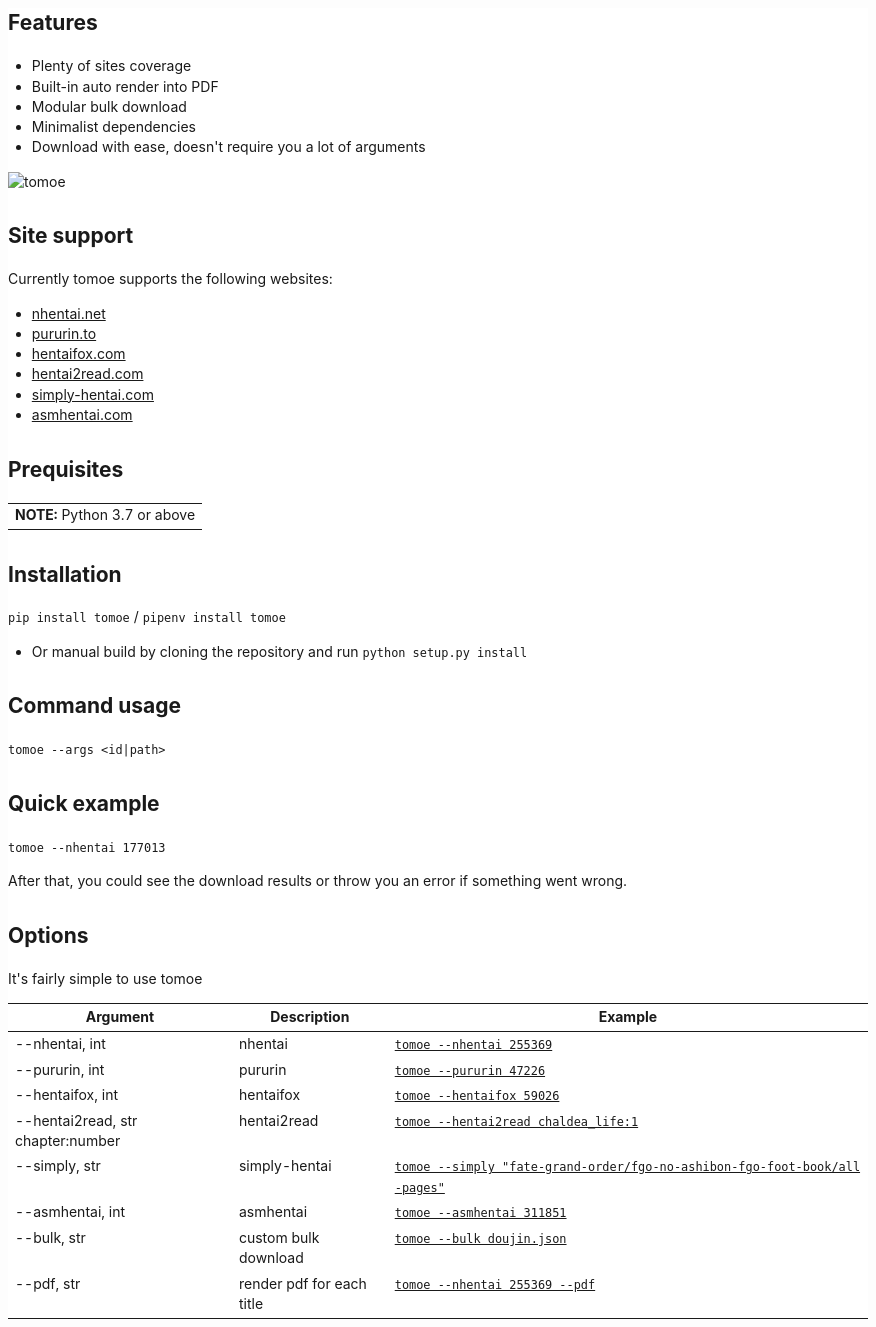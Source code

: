 ## Features

- Plenty of sites coverage
- Built-in auto render into PDF
- Modular bulk download
- Minimalist dependencies
- Download with ease, doesn't require you a lot of arguments

<img src="https://cdn.discordapp.com/attachments/997107089921028136/1014351915578040380/tomoe_.png" width="600" alt="tomoe">

## Site support

Currently tomoe supports the following websites:

- [nhentai.net](https://nhentai.net/)
- [pururin.to](https://pururin.to/)
- [hentaifox.com](https://hentaifox.com/)
- [hentai2read.com](https://hentai2read.com/)
- [simply-hentai.com](https://simply-hentai.com/)
- [asmhentai.com](https://asmhentai.com/)

## Prequisites

<table>
	<td><b>NOTE:</b> Python 3.7 or above</td>
</table>

## Installation

`pip install tomoe` / `pipenv install tomoe`

- Or manual build by cloning the repository and run `python setup.py install`

## Command usage

`tomoe --args <id|path>`

## Quick example

`tomoe --nhentai 177013`

After that, you could see the download results or throw you an error if something went wrong.

## Options

It's fairly simple to use tomoe

| **Argument**                      | **Description**           | **Example**                                                                                                                                                         |
| --------------------------------- | ------------------------- | ------------------------------------------------------------------------------------------------------------------------------------------------------------------- |
| --nhentai, int                    | nhentai                   | [`tomoe --nhentai 255369`](https://nhentai.net/g/255369/)                                                                                                           |
| --pururin, int                    | pururin                   | [`tomoe --pururin 47226`](https://pururin.to/gallery/47226/crot-sampe-lumpuh)                                                                                       |
| --hentaifox, int                  | hentaifox                 | [`tomoe --hentaifox 59026`](https://hentaifox.com/gallery/59026/)                                                                                                   |
| --hentai2read, str chapter:number | hentai2read               | [`tomoe --hentai2read chaldea_life:1`](https://hentai2read.com/chaldea_life/)                                                                                       |
| --simply, str                     | simply-hentai             | [`tomoe --simply "fate-grand-order/fgo-no-ashibon-fgo-foot-book/all-pages"`](https://www.simply-hentai.com/fate-grand-order/fgo-no-ashibon-fgo-foot-book/all-pages) |
| --asmhentai, int                  | asmhentai                 | [`tomoe --asmhentai 311851`](https://asmhentai.com/g/311851/)                                                                                                       |
| --bulk, str                       | custom bulk download      | [`tomoe --bulk doujin.json`](/doujin.json)                                                                                                                          |
| --pdf, str                        | render pdf for each title | [`tomoe --nhentai 255369 --pdf`](https://nhentai.net/g/255369/)                                                                                                     |
